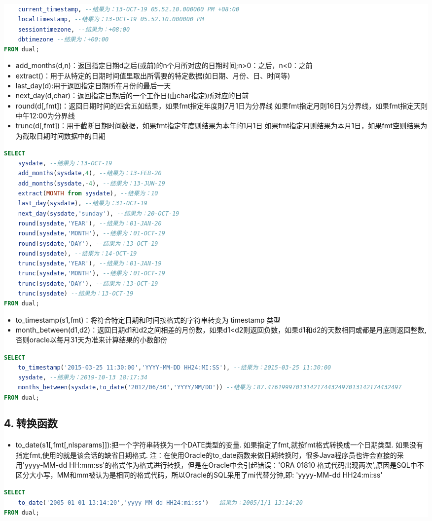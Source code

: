 ```SQL
    current_timestamp, --结果为：13-OCT-19 05.52.10.000000 PM +08:00
    localtimestamp, --结果为：13-OCT-19 05.52.10.000000 PM
    sessiontimezone, --结果为：+08:00
    dbtimezone --结果为：+00:00
FROM dual;
```

  * add_months(d,n)：返回指定日期d之后(或前)的n个月所对应的日期时间;n>0：之后，n<0：之前
  * extract()：用于从特定的日期时间值里取出所需要的特定数据(如日期、月份、日、时间等)
  * last_day(d):用于返回指定日期所在月份的最后一天
  * next_day(d,char)：返回指定日期后的一个工作日(由char指定)所对应的日前
  * round(d[,fmt])：返回日期时间的四舍五如结果，如果fmt指定年度則7月1日为分界线
    如果fmt指定月則16日为分界线，如果fmt指定天則中午12:00为分界线
  * trunc(d[,fmt])：用于截断日期时间数据，如果fmt指定年度则结果为本年的1月1日
    如果fmt指定月则结果为本月1日，如果fmt空则结果为为截取日期时间数据中的日期
```SQL
SELECT
    sysdate, --结果为：13-OCT-19
    add_months(sysdate,4), --结果为：13-FEB-20
    add_months(sysdate,-4), --结果为：13-JUN-19
    extract(MONTH from sysdate), --结果为：10
    last_day(sysdate), --结果为：31-OCT-19
    next_day(sysdate,'sunday'), --结果为：20-OCT-19
    round(sysdate,'YEAR'), --结果为：01-JAN-20
    round(sysdate,'MONTH'), --结果为：01-OCT-19
    round(sysdate,'DAY'), --结果为：13-OCT-19
    round(sysdate), --结果为：14-OCT-19
    trunc(sysdate,'YEAR'), --结果为：01-JAN-19
    trunc(sysdate,'MONTH'), --结果为：01-OCT-19
    trunc(sysdate,'DAY'), --结果为：13-OCT-19
    trunc(sysdate) --结果为：13-OCT-19
FROM dual;
```

  * to_timestamp(s1,fmt)：将符合特定日期和时间按格式的字符串转变为 timestamp 类型
  * month_between(d1,d2)：返回日期d1和d2之间相差的月份数，如果d1<d2则返回负数，如果d1和d2的天数相同或都是月底则返回整数,否则oracle以每月31天为准来计算结果的小数部份
```SQL
SELECT
    to_timestamp('2015-03-25 11:30:00','YYYY-MM-DD HH24:MI:SS'), --结果为：2015-03-25 11:30:00
    sysdate, --结果为：2019-10-13 18:17:34
    months_between(sysdate,to_date('2012/06/30','YYYY/MM/DD')) --结果为：87.47619997013142174432497013142174432497
FROM dual;
```

## 4. 转换函数
  * to_date(s1[,fmt[,nlsparams]]):把一个字符串转换为一个DATE类型的变量.
    如果指定了fmt,就按fmt格式转换成一个日期类型.
    如果没有指定fmt,使用的就是该会话的缺省日期格式.
    注：在使用Oracle的to_date函数来做日期转换时，很多Java程序员也许会直接的采用'yyyy-MM-dd HH:mm:ss'的格式作为格式进行转换，但是在Oracle中会引起错误：'ORA 01810 格式代码出现两次',原因是SQL中不区分大小写，MM和mm被认为是相同的格式代码，所以Oracle的SQL采用了mi代替分钟,即: 'yyyy-MM-dd HH24:mi:ss'
```SQL
SELECT
    to_date('2005-01-01 13:14:20','yyyy-MM-dd HH24:mi:ss') --结果为：2005/1/1 13:14:20
FROM dual;
```
